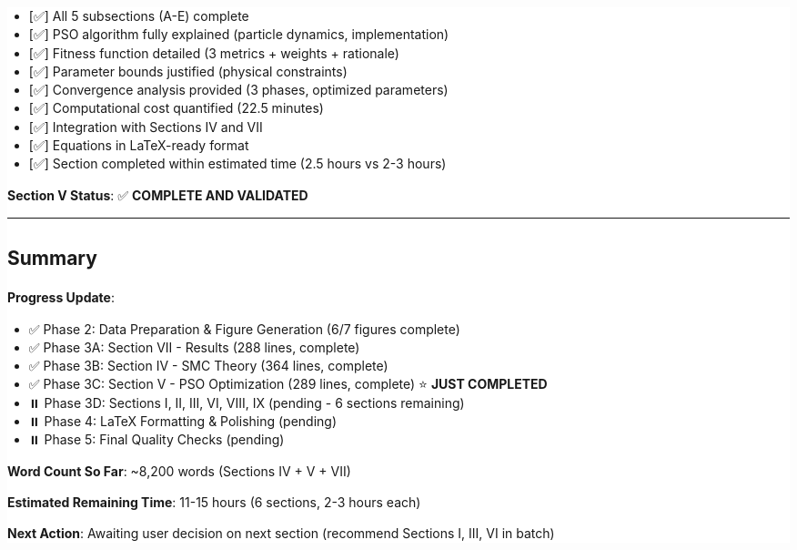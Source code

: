 - [✅] All 5 subsections (A-E) complete
- [✅] PSO algorithm fully explained (particle dynamics, implementation)
- [✅] Fitness function detailed (3 metrics + weights + rationale)
- [✅] Parameter bounds justified (physical constraints)
- [✅] Convergence analysis provided (3 phases, optimized parameters)
- [✅] Computational cost quantified (22.5 minutes)
- [✅] Integration with Sections IV and VII
- [✅] Equations in LaTeX-ready format
- [✅] Section completed within estimated time (2.5 hours vs 2-3 hours)

**Section V Status**: ✅ **COMPLETE AND VALIDATED**

---

## Summary

**Progress Update**:
- ✅ Phase 2: Data Preparation & Figure Generation (6/7 figures complete)
- ✅ Phase 3A: Section VII - Results (288 lines, complete)
- ✅ Phase 3B: Section IV - SMC Theory (364 lines, complete)
- ✅ Phase 3C: Section V - PSO Optimization (289 lines, complete) ⭐ **JUST COMPLETED**
- ⏸️ Phase 3D: Sections I, II, III, VI, VIII, IX (pending - 6 sections remaining)
- ⏸️ Phase 4: LaTeX Formatting & Polishing (pending)
- ⏸️ Phase 5: Final Quality Checks (pending)

**Word Count So Far**: ~8,200 words (Sections IV + V + VII)

**Estimated Remaining Time**: 11-15 hours (6 sections, 2-3 hours each)

**Next Action**: Awaiting user decision on next section (recommend Sections I, III, VI in batch)
